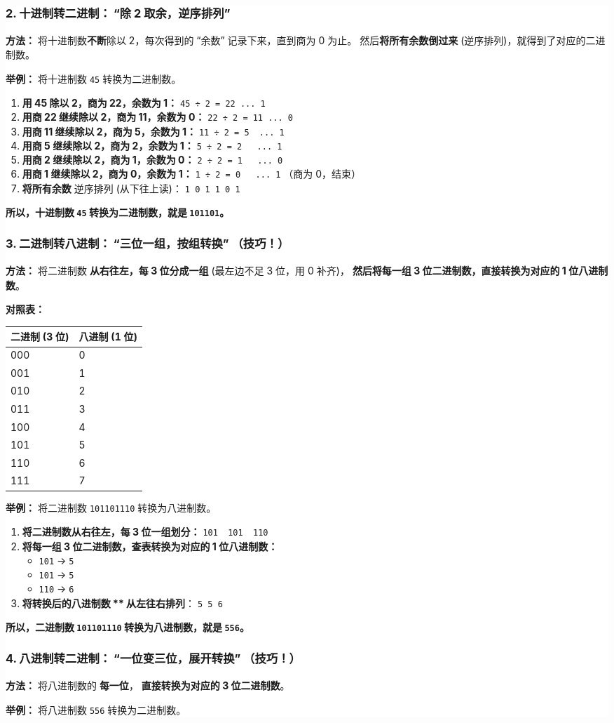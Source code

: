 ### 2.  十进制转二进制：  “除 2 取余，逆序排列”

**方法：**  将十进制数**不断**除以 2，每次得到的 “余数”  记录下来，直到商为 0 为止。  然后**将所有余数倒过来** (逆序排列)，就得到了对应的二进制数。

**举例：**  将十进制数 `45` 转换为二进制数。

1.  **用 45 除以 2，商为 22，余数为 1：**  `45 ÷ 2 = 22 ... 1`
2.  **用商 22 继续除以 2，商为 11，余数为 0：**  `22 ÷ 2 = 11 ... 0`
3.  **用商 11 继续除以 2，商为 5，余数为 1：**   `11 ÷ 2 = 5  ... 1`
4.  **用商 5 继续除以 2，商为 2，余数为 1：**    `5 ÷ 2 = 2   ... 1`
5.  **用商 2 继续除以 2，商为 1，余数为 0：**    `2 ÷ 2 = 1   ... 0`
6.  **用商 1 继续除以 2，商为 0，余数为 1：**    `1 ÷ 2 = 0   ... 1`  （商为 0，结束）
7.  **将所有余数**  逆序排列 (从下往上读)： `1 0 1 1 0 1`

**所以，十进制数 `45` 转换为二进制数，就是 `101101`。**

### 3.  二进制转八进制：  “三位一组，按组转换” （技巧！）

**方法：**  将二进制数 **从右往左，每 3 位分成一组** (最左边不足 3 位，用 0 补齐)， **然后将每一组 3 位二进制数，直接转换为对应的 1 位八进制数**。

**对照表：**

| 二进制 (3 位) | 八进制 (1 位) |
| ----------- | ----------- |
| 000         | 0           |
| 001         | 1           |
| 010         | 2           |
| 011         | 3           |
| 100         | 4           |
| 101         | 5           |
| 110         | 6           |
| 111         | 7           |

**举例：**  将二进制数 `101101110` 转换为八进制数。

1.  **将二进制数从右往左，每 3 位一组划分：**  `101  101  110`
2.  **将每一组 3 位二进制数，查表转换为对应的 1 位八进制数：**
    *   `101`  ->  `5`
    *   `101`  ->  `5`
    *   `110`  ->  `6`
3.  **将转换后的八进制数 ** 从左往右排列**： `5 5 6`

**所以，二进制数 `101101110` 转换为八进制数，就是 `556`。**

### 4.  八进制转二进制：  “一位变三位，展开转换” （技巧！）

**方法：**  将八进制数的 **每一位**， **直接转换为对应的 3 位二进制数**。

**举例：**  将八进制数 `556` 转换为二进制数。
